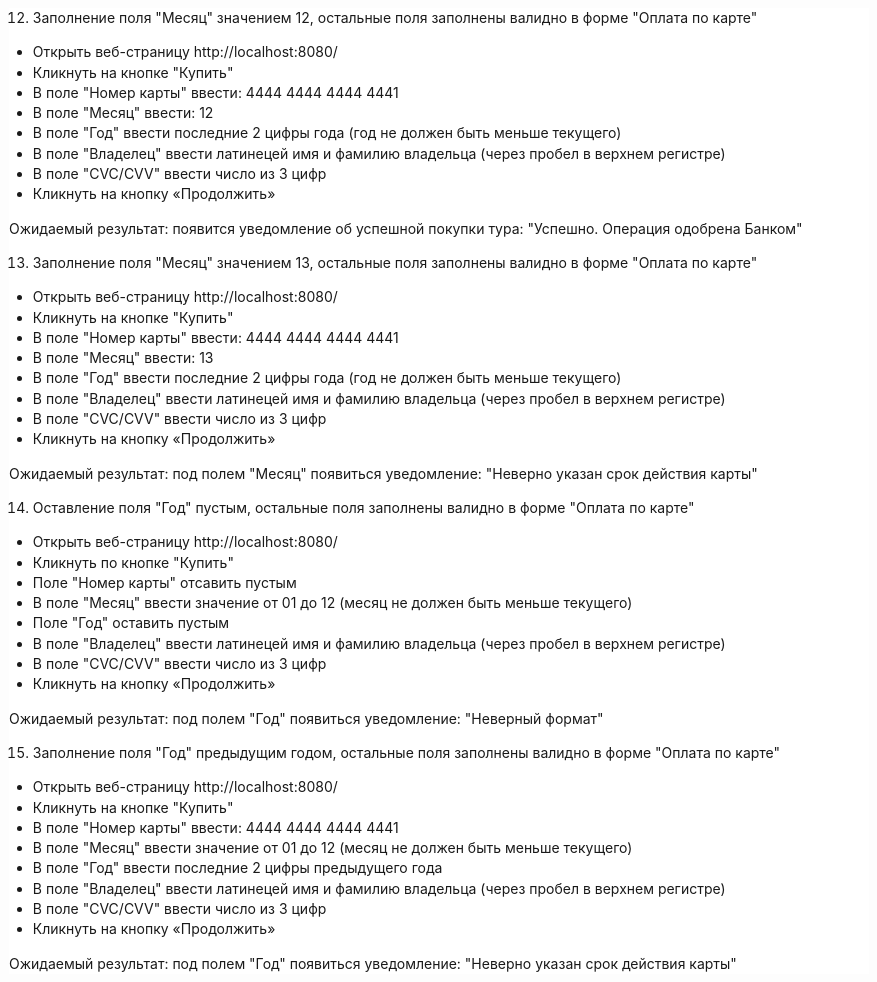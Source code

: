 12. Заполнение поля "Месяц" значением 12, остальные поля заполнены валидно в форме "Оплата по карте"

- Открыть веб-страницу http://localhost:8080/
- Кликнуть на кнопке "Купить"
- В поле "Номер карты" ввести: 4444 4444 4444 4441
- В поле "Месяц" ввести: 12
- В поле "Год" ввести последние 2 цифры года (год не должен быть меньше текущего)
- В поле "Владелец" ввести латинецей имя и фамилию владельца (через пробел в верхнем регистре)
- В поле "CVC/CVV" ввести число из 3 цифр
- Кликнуть на кнопку «Продолжить»

Ожидаемый результат: появится уведомление об успешной покупки тура: "Успешно. Операция одобрена Банком"

13. Заполнение поля "Месяц" значением 13, остальные поля заполнены валидно в форме "Оплата по карте" 

- Открыть веб-страницу http://localhost:8080/
- Кликнуть на кнопке "Купить"
- В поле "Номер карты" ввести: 4444 4444 4444 4441
- В поле "Месяц" ввести: 13
- В поле "Год" ввести последние 2 цифры года (год не должен быть меньше текущего)
- В поле "Владелец" ввести латинецей имя и фамилию владельца (через пробел в верхнем регистре)
- В поле "CVC/CVV" ввести число из 3 цифр
- Кликнуть на кнопку «Продолжить»

Ожидаемый результат: под полем "Месяц" появиться уведомление: "Неверно указан срок действия карты"

14. Оставление поля "Год" пустым, остальные поля заполнены валидно в форме "Оплата по карте" 

- Открыть веб-страницу http://localhost:8080/
- Кликнуть по кнопке "Купить"
- Поле "Номер карты" отсавить пустым
- В поле "Месяц" ввести значение от 01 до 12 (месяц не должен быть меньше текущего)
- Поле "Год" оставить пустым
- В поле "Владелец" ввести латинецей имя и фамилию владельца (через пробел в верхнем регистре)
- В поле "CVC/CVV" ввести число из 3 цифр
- Кликнуть на кнопку «Продолжить»

Ожидаемый результат: под полем "Год" появиться уведомление: "Неверный формат"

15. Заполнение поля "Год" предыдущим годом, остальные поля заполнены валидно в форме "Оплата по карте" 

- Открыть веб-страницу http://localhost:8080/
- Кликнуть на кнопке "Купить"
- В поле "Номер карты" ввести: 4444 4444 4444 4441
- В поле "Месяц" ввести значение от 01 до 12 (месяц не должен быть меньше текущего)
- В поле "Год" ввести последние 2 цифры предыдущего года
- В поле "Владелец" ввести латинецей имя и фамилию владельца (через пробел в верхнем регистре)
- В поле "CVC/CVV" ввести число из 3 цифр
- Кликнуть на кнопку «Продолжить»

Ожидаемый результат: под полем "Год" появиться уведомление: "Неверно указан срок действия карты"
